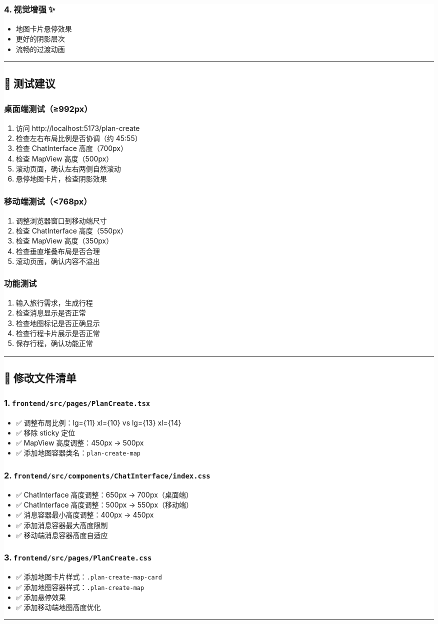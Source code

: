 ### 4. **视觉增强** ✨
- 地图卡片悬停效果
- 更好的阴影层次
- 流畅的过渡动画

---

## 🧪 测试建议

### 桌面端测试（≥992px）
1. 访问 http://localhost:5173/plan-create
2. 检查左右布局比例是否协调（约 45:55）
3. 检查 ChatInterface 高度（700px）
4. 检查 MapView 高度（500px）
5. 滚动页面，确认左右两侧自然滚动
6. 悬停地图卡片，检查阴影效果

### 移动端测试（<768px）
1. 调整浏览器窗口到移动端尺寸
2. 检查 ChatInterface 高度（550px）
3. 检查 MapView 高度（350px）
4. 检查垂直堆叠布局是否合理
5. 滚动页面，确认内容不溢出

### 功能测试
1. 输入旅行需求，生成行程
2. 检查消息显示是否正常
3. 检查地图标记是否正确显示
4. 检查行程卡片展示是否正常
5. 保存行程，确认功能正常

---

## 📝 修改文件清单

### 1. `frontend/src/pages/PlanCreate.tsx`
- ✅ 调整布局比例：lg={11} xl={10} vs lg={13} xl={14}
- ✅ 移除 sticky 定位
- ✅ MapView 高度调整：450px → 500px
- ✅ 添加地图容器类名：`plan-create-map`

### 2. `frontend/src/components/ChatInterface/index.css`
- ✅ ChatInterface 高度调整：650px → 700px（桌面端）
- ✅ ChatInterface 高度调整：500px → 550px（移动端）
- ✅ 消息容器最小高度调整：400px → 450px
- ✅ 添加消息容器最大高度限制
- ✅ 移动端消息容器高度自适应

### 3. `frontend/src/pages/PlanCreate.css`
- ✅ 添加地图卡片样式：`.plan-create-map-card`
- ✅ 添加地图容器样式：`.plan-create-map`
- ✅ 添加悬停效果
- ✅ 添加移动端地图高度优化

---